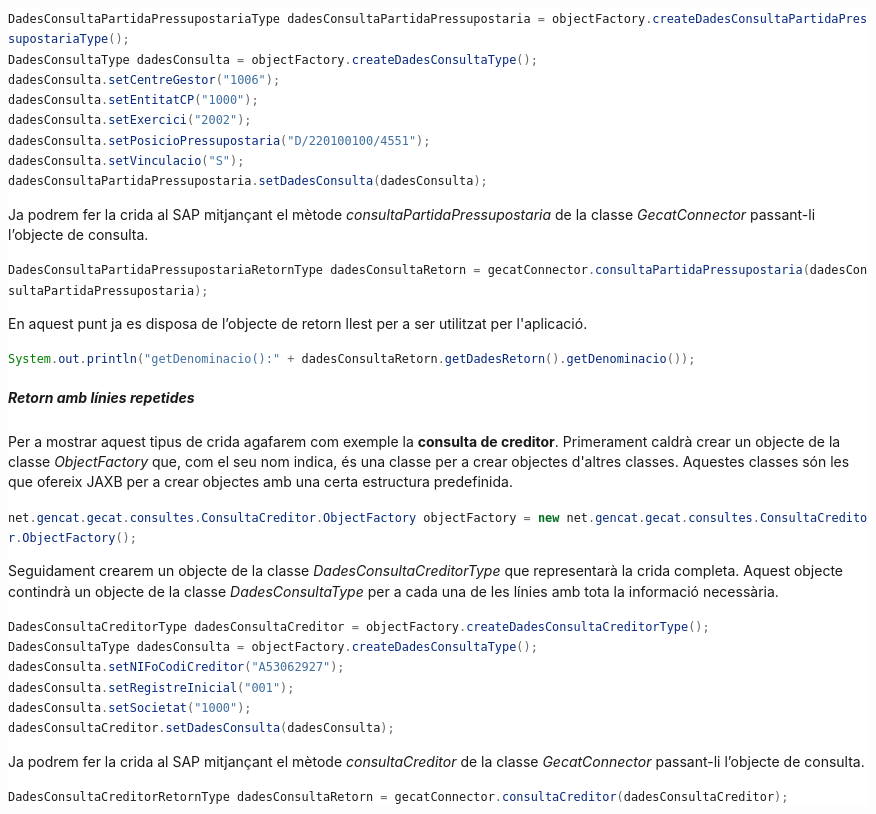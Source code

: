 ```java
DadesConsultaPartidaPressupostariaType dadesConsultaPartidaPressupostaria = objectFactory.createDadesConsultaPartidaPressupostariaType();
DadesConsultaType dadesConsulta = objectFactory.createDadesConsultaType();
dadesConsulta.setCentreGestor("1006");
dadesConsulta.setEntitatCP("1000");
dadesConsulta.setExercici("2002");
dadesConsulta.setPosicioPressupostaria("D/220100100/4551");
dadesConsulta.setVinculacio("S");
dadesConsultaPartidaPressupostaria.setDadesConsulta(dadesConsulta);
```

Ja podrem fer la crida al SAP mitjançant el mètode *consultaPartidaPressupostaria* de la classe *GecatConnector* passant-li l’objecte de consulta.

```java
DadesConsultaPartidaPressupostariaRetornType dadesConsultaRetorn = gecatConnector.consultaPartidaPressupostaria(dadesConsultaPartidaPressupostaria);
```

En aquest punt ja es disposa de l’objecte de retorn llest per a ser utilitzat per l'aplicació.

```java
System.out.println("getDenominacio():" + dadesConsultaRetorn.getDadesRetorn().getDenominacio());
```


##### Retorn amb línies repetides

Per a mostrar aquest tipus de crida agafarem com exemple la **consulta de creditor**.
Primerament caldrà crear un objecte de la classe *ObjectFactory* que, com el seu nom indica, és una classe per a crear objectes d'altres classes.
Aquestes classes són les que ofereix JAXB per a crear objectes amb una certa estructura predefinida.

```java
net.gencat.gecat.consultes.ConsultaCreditor.ObjectFactory objectFactory = new net.gencat.gecat.consultes.ConsultaCreditor.ObjectFactory();
```

Seguidament crearem un objecte de la classe *DadesConsultaCreditorType* que representarà la crida completa.
Aquest objecte contindrà un objecte de la classe *DadesConsultaType* per a cada una de les línies amb tota la informació necessària.

```java
DadesConsultaCreditorType dadesConsultaCreditor = objectFactory.createDadesConsultaCreditorType();
DadesConsultaType dadesConsulta = objectFactory.createDadesConsultaType();
dadesConsulta.setNIFoCodiCreditor("A53062927");
dadesConsulta.setRegistreInicial("001");
dadesConsulta.setSocietat("1000");
dadesConsultaCreditor.setDadesConsulta(dadesConsulta);
```

Ja podrem fer la crida al SAP mitjançant el mètode *consultaCreditor* de la classe *GecatConnector* passant-li l’objecte de consulta.

```java
DadesConsultaCreditorRetornType dadesConsultaRetorn = gecatConnector.consultaCreditor(dadesConsultaCreditor);
```
